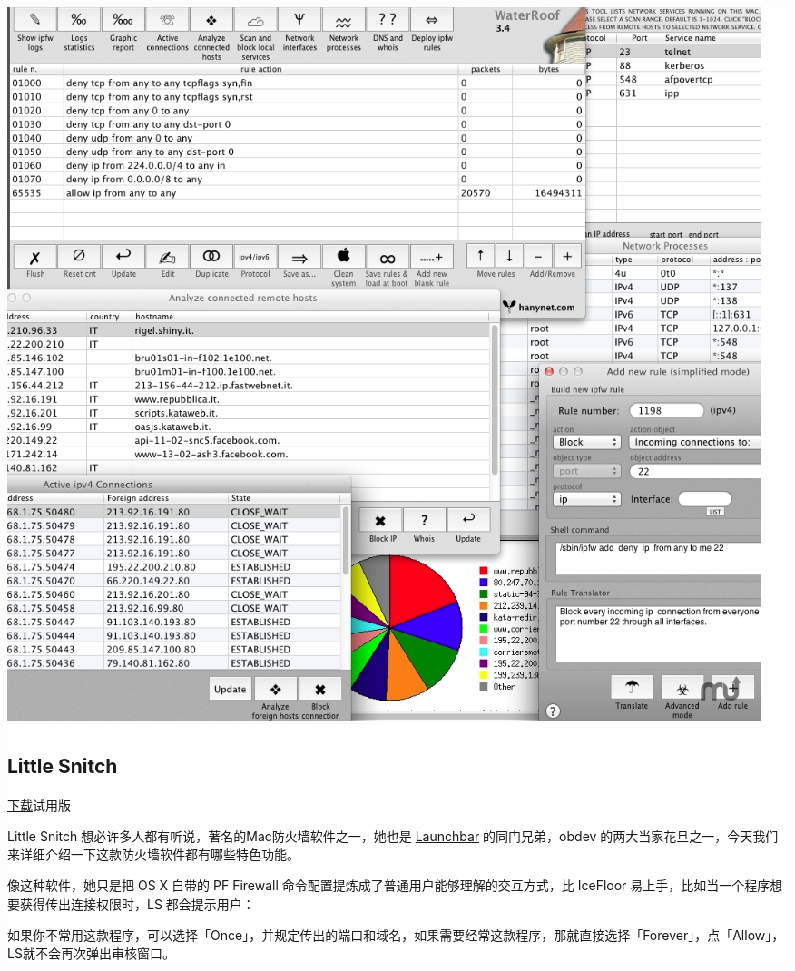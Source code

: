 [<img class="attachment-full" src="/wp-content/uploads/2015/05/CfakepathWaterRoof.png" alt="CfakepathWaterRoof" width="830" height="787" />][7]

## Little Snitch

<a title="" href="http://www.obdev.at/products/littlesnitch/download.html" target="_blank" data-original-title="">下载</a>试用版

Little Snitch 想必许多人都有听说，著名的Mac防火墙软件之一，她也是 <a title="" href="http://www.waerfa.com/tag/launchbar" target="_blank" data-original-title="">Launchbar</a> 的同门兄弟，obdev 的两大当家花旦之一，今天我们来详细介绍一下这款防火墙软件都有哪些特色功能。

像这种软件，她只是把 OS X 自带的 PF Firewall 命令配置提炼成了普通用户能够理解的交互方式，比 IceFloor 易上手，比如当一个程序想要获得传出连接权限时，LS 都会提示用户：

如果你不常用这款程序，可以选择「Once」，并规定传出的端口和域名，如果需要经常这款程序，那就直接选择「Forever」，点「Allow」，LS就不会再次弹出审核窗口。


 [1]: /wp-content/uploads/2015/05/imgres1.jpg
 [2]: /wp-content/uploads/2015/05/CfakepathIceFloor5.png
 [3]: /wp-content/uploads/2015/05/CfakepathIceFloor.png
 [4]: /wp-content/uploads/2015/05/CfakepathIceFloor2.png
 [5]: /wp-content/uploads/2015/05/CfakepathIceFloor3.png
 [6]: /wp-content/uploads/2015/05/CfakepathIceFloor4.png
 [7]: /wp-content/uploads/2015/05/CfakepathWaterRoof.png
 [8]: /wp-content/uploads/2015/05/Cfakepathnetworkfilter.png
 [9]: /wp-content/uploads/2015/05/Cfakepathaps.png
 [10]: /wp-content/uploads/2015/05/CfakepathRules.png
 [11]: /wp-content/uploads/2015/05/Cfakepathlsnm.png
 [12]: /wp-content/uploads/2015/05/Cfakepathhandsoff2.png
 [13]: /wp-content/uploads/2015/05/Cfakepathhandsoff.png
 [14]: /wp-content/uploads/2015/05/Cfakepathhandsoffpreset.png
 [15]: /wp-content/uploads/2015/05/CfakepathTCPBlock.png
 [16]: /wp-content/uploads/2015/05/CfakepathPortsMonitor1.png
 [17]: /wp-content/uploads/2015/05/CfakepathPorts-Monitor-Show-Info.png
 [18]: /wp-content/uploads/2015/05/Cfakepathgeoip.png
 [19]: /wp-content/uploads/2015/05/Cfakepathscreenshot_lion_c.png
 [20]: /wp-content/uploads/2015/05/Cfakepathscreenshot_b.png